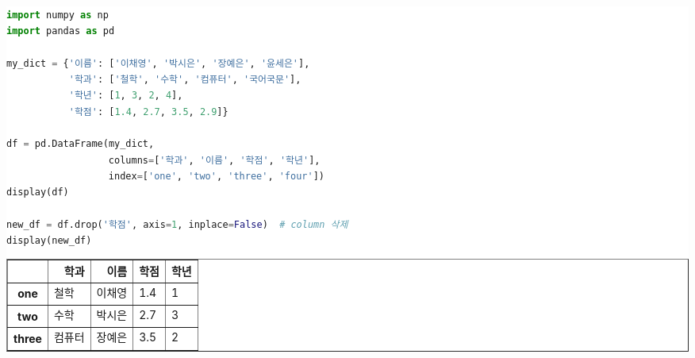 ```python
import numpy as np
import pandas as pd

my_dict = {'이름': ['이채영', '박시은', '장예은', '윤세은'],
           '학과': ['철학', '수학', '컴퓨터', '국어국문'],
           '학년': [1, 3, 2, 4],
           '학점': [1.4, 2.7, 3.5, 2.9]}

df = pd.DataFrame(my_dict,
                  columns=['학과', '이름', '학점', '학년'],
                  index=['one', 'two', 'three', 'four'])
display(df)

new_df = df.drop('학점', axis=1, inplace=False)  # column 삭제
display(new_df)
```


<div>
<style scoped>
    .dataframe tbody tr th:only-of-type {
        vertical-align: middle;
    }

    .dataframe tbody tr th {
        vertical-align: top;
    }

    .dataframe thead th {
        text-align: right;
    }
</style>
<table border="1" class="dataframe">
  <thead>
    <tr style="text-align: right;">
      <th></th>
      <th>학과</th>
      <th>이름</th>
      <th>학점</th>
      <th>학년</th>
    </tr>
  </thead>
  <tbody>
    <tr>
      <th>one</th>
      <td>철학</td>
      <td>이채영</td>
      <td>1.4</td>
      <td>1</td>
    </tr>
    <tr>
      <th>two</th>
      <td>수학</td>
      <td>박시은</td>
      <td>2.7</td>
      <td>3</td>
    </tr>
    <tr>
      <th>three</th>
      <td>컴퓨터</td>
      <td>장예은</td>
      <td>3.5</td>
      <td>2</td>
    </tr>
    <tr>